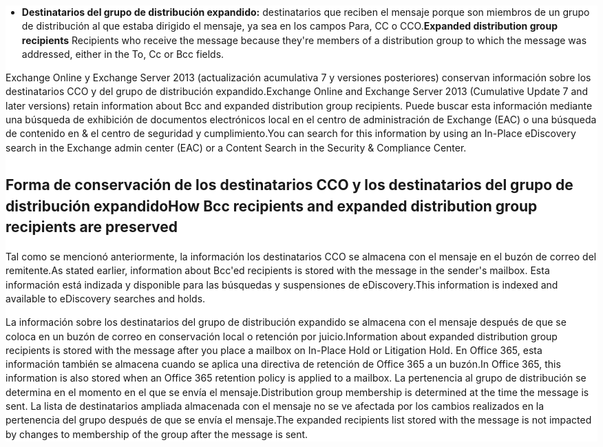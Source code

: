 - <span data-ttu-id="ad4ba-108">**Destinatarios del grupo de distribución expandido:** destinatarios que reciben el mensaje porque son miembros de un grupo de distribución al que estaba dirigido el mensaje, ya sea en los campos Para, CC o CCO.</span><span class="sxs-lookup"><span data-stu-id="ad4ba-108">**Expanded distribution group recipients** Recipients who receive the message because they're members of a distribution group to which the message was addressed, either in the To, Cc or Bcc fields.</span></span> 
    
<span data-ttu-id="ad4ba-109">Exchange Online y Exchange Server 2013 (actualización acumulativa 7 y versiones posteriores) conservan información sobre los destinatarios CCO y del grupo de distribución expandido.</span><span class="sxs-lookup"><span data-stu-id="ad4ba-109">Exchange Online and Exchange Server 2013 (Cumulative Update 7 and later versions) retain information about Bcc and expanded distribution group recipients.</span></span> <span data-ttu-id="ad4ba-110">Puede buscar esta información mediante una búsqueda de exhibición de documentos electrónicos local en el centro de administración de Exchange (EAC) o una búsqueda de contenido en &amp; el centro de seguridad y cumplimiento.</span><span class="sxs-lookup"><span data-stu-id="ad4ba-110">You can search for this information by using an In-Place eDiscovery search in the Exchange admin center (EAC) or a Content Search in the Security &amp; Compliance Center.</span></span> 
  
## <a name="how-bcc-recipients-and-expanded-distribution-group-recipients-are-preserved"></a><span data-ttu-id="ad4ba-111">Forma de conservación de los destinatarios CCO y los destinatarios del grupo de distribución expandido</span><span class="sxs-lookup"><span data-stu-id="ad4ba-111">How Bcc recipients and expanded distribution group recipients are preserved</span></span>
<span data-ttu-id="ad4ba-112"><a name="sectionSection0"> </a></span><span class="sxs-lookup"><span data-stu-id="ad4ba-112"></span></span>

<span data-ttu-id="ad4ba-113">Tal como se mencionó anteriormente, la información los destinatarios CCO se almacena con el mensaje en el buzón de correo del remitente.</span><span class="sxs-lookup"><span data-stu-id="ad4ba-113">As stated earlier, information about Bcc'ed recipients is stored with the message in the sender's mailbox.</span></span> <span data-ttu-id="ad4ba-114">Esta información está indizada y disponible para las búsquedas y suspensiones de eDiscovery.</span><span class="sxs-lookup"><span data-stu-id="ad4ba-114">This information is indexed and available to eDiscovery searches and holds.</span></span> 
  
<span data-ttu-id="ad4ba-115">La información sobre los destinatarios del grupo de distribución expandido se almacena con el mensaje después de que se coloca en un buzón de correo en conservación local o retención por juicio.</span><span class="sxs-lookup"><span data-stu-id="ad4ba-115">Information about expanded distribution group recipients is stored with the message after you place a mailbox on In-Place Hold or Litigation Hold.</span></span> <span data-ttu-id="ad4ba-116">En Office 365, esta información también se almacena cuando se aplica una directiva de retención de Office 365 a un buzón.</span><span class="sxs-lookup"><span data-stu-id="ad4ba-116">In Office 365, this information is also stored when an Office 365 retention policy is applied to a mailbox.</span></span> <span data-ttu-id="ad4ba-117">La pertenencia al grupo de distribución se determina en el momento en el que se envía el mensaje.</span><span class="sxs-lookup"><span data-stu-id="ad4ba-117">Distribution group membership is determined at the time the message is sent.</span></span> <span data-ttu-id="ad4ba-118">La lista de destinatarios ampliada almacenada con el mensaje no se ve afectada por los cambios realizados en la pertenencia del grupo después de que se envía el mensaje.</span><span class="sxs-lookup"><span data-stu-id="ad4ba-118">The expanded recipients list stored with the message is not impacted by changes to membership of the group after the message is sent.</span></span> 
  